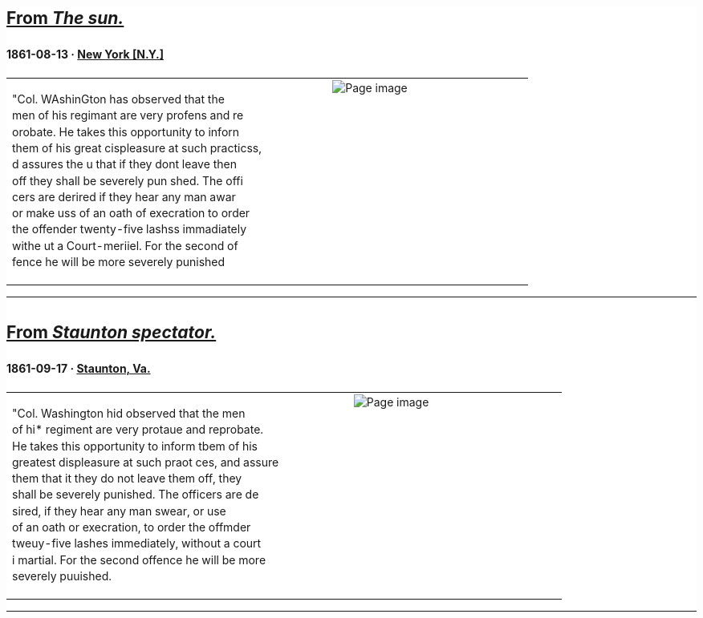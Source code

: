 ## [From _The sun._](https://www.loc.gov/resource/sn83030272/1861-08-13/ed-1/?sp=1)

#### 1861-08-13 &middot; [New York [N.Y.]](http://dbpedia.org/resource/New_York_City)

<table style="width: 100%;"><tr><td style="width: 50%">

  
&quot;Col. WAshinGton has observed that the  
men of his regimant are very profens and re  
orobate. He takes this opportunity to inforn  
them of his great cispleasure at such practicss,  
d assures the u that if they dont leave then  
off they shall be severely pun shed. The offi­  
cers are derired if they hear any man awar  
or make uss of an oath of execration to order  
the offender twenty-five lashss immadiately  
withe ut a Court-meriiel. For the second of  
fence he will be more severely punished
</td><td style="width: 50%; max-height: 75%; margin: auto; display: block;">
<img alt="Page image" src="https://tile.loc.gov/image-services/iiif/service:ndnp:nn:batch_nn_carson_ver02:data:sn83030272:00206539884:1861081301:0163/pct:69.08202727457765,54.76936856247201,12.436393242418074,4.552918346021794/!600,600/0/default.jpg"/>
</td>
</tr></table>

---

## [From _Staunton spectator._](https://www.loc.gov/resource/sn84024718/1861-09-17/ed-1/?sp=1)

#### 1861-09-17 &middot; [Staunton, Va.](http://dbpedia.org/resource/Staunton%2C_Virginia)

<table style="width: 100%;"><tr><td style="width: 50%">

  
&quot;Col. Washington hid observed that the men  
of hi* regiment are very protaue and reprobate.  
He takes this opportunity to inform tbem of his  
greatest displeasure at such praot ces, and assure  
them that it they do not leave them off, they  
shall be severely punished. The officers are de­  
sired, if they hear any man swear, or use  
of an oath or execration, to order the offmder  
tweuy-five lashes immediately, without a court  
i martial. For the second offence he will be more  
severely puuished.
</td><td style="width: 50%; max-height: 75%; margin: auto; display: block;">
<img alt="Page image" src="https://tile.loc.gov/image-services/iiif/service:ndnp:vi:batch_vi_kelso_ver01:data:sn84024718:00280762453:1861091701:0334/pct:57.299534844023384,10.441999613974136,12.6787009772543,5.027986875120633/!600,600/0/default.jpg"/>
</td>
</tr></table>

---